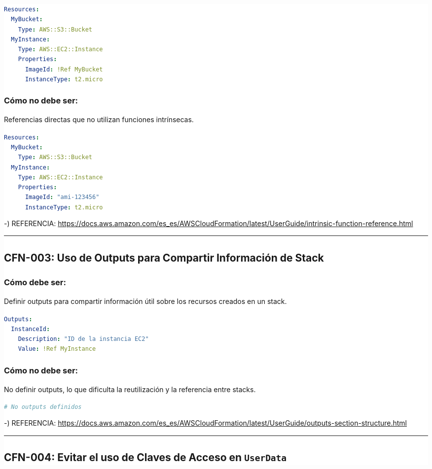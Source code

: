```yaml
Resources:
  MyBucket:
    Type: AWS::S3::Bucket
  MyInstance:
    Type: AWS::EC2::Instance
    Properties:
      ImageId: !Ref MyBucket
      InstanceType: t2.micro
```

### **Cómo no debe ser:**
Referencias directas que no utilizan funciones intrínsecas.

```yaml
Resources:
  MyBucket:
    Type: AWS::S3::Bucket
  MyInstance:
    Type: AWS::EC2::Instance
    Properties:
      ImageId: "ami-123456"
      InstanceType: t2.micro
```
-) REFERENCIA: https://docs.aws.amazon.com/es_es/AWSCloudFormation/latest/UserGuide/intrinsic-function-reference.html

---

## **CFN-003: Uso de Outputs para Compartir Información de Stack**

### **Cómo debe ser:**
Definir outputs para compartir información útil sobre los recursos creados en un stack.

```yaml
Outputs:
  InstanceId:
    Description: "ID de la instancia EC2"
    Value: !Ref MyInstance
```

### **Cómo no debe ser:**
No definir outputs, lo que dificulta la reutilización y la referencia entre stacks.

```yaml
# No outputs definidos
```
-) REFERENCIA: https://docs.aws.amazon.com/es_es/AWSCloudFormation/latest/UserGuide/outputs-section-structure.html

---

## **CFN-004: Evitar el uso de Claves de Acceso en `UserData`**
